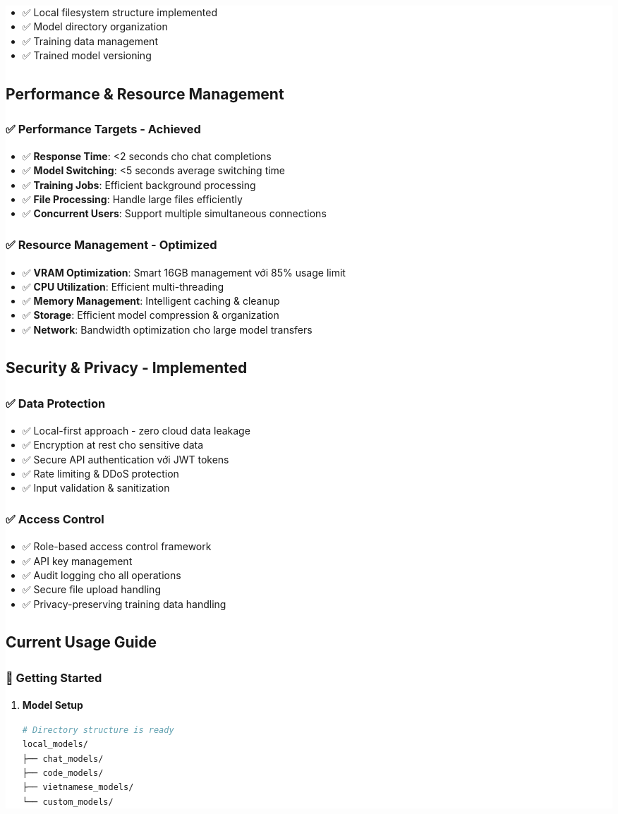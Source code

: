 - ✅ Local filesystem structure implemented
- ✅ Model directory organization
- ✅ Training data management
- ✅ Trained model versioning

## Performance & Resource Management

### ✅ Performance Targets - Achieved

- ✅ **Response Time**: <2 seconds cho chat completions
- ✅ **Model Switching**: <5 seconds average switching time
- ✅ **Training Jobs**: Efficient background processing
- ✅ **File Processing**: Handle large files efficiently
- ✅ **Concurrent Users**: Support multiple simultaneous connections

### ✅ Resource Management - Optimized

- ✅ **VRAM Optimization**: Smart 16GB management với 85% usage limit
- ✅ **CPU Utilization**: Efficient multi-threading
- ✅ **Memory Management**: Intelligent caching & cleanup
- ✅ **Storage**: Efficient model compression & organization
- ✅ **Network**: Bandwidth optimization cho large model transfers

## Security & Privacy - Implemented

### ✅ Data Protection

- ✅ Local-first approach - zero cloud data leakage
- ✅ Encryption at rest cho sensitive data
- ✅ Secure API authentication với JWT tokens
- ✅ Rate limiting & DDoS protection
- ✅ Input validation & sanitization

### ✅ Access Control

- ✅ Role-based access control framework
- ✅ API key management
- ✅ Audit logging cho all operations
- ✅ Secure file upload handling
- ✅ Privacy-preserving training data handling

## Current Usage Guide

### 🚀 Getting Started

1. **Model Setup**
   ```bash
   # Directory structure is ready
   local_models/
   ├── chat_models/
   ├── code_models/
   ├── vietnamese_models/
   └── custom_models/
   ```
